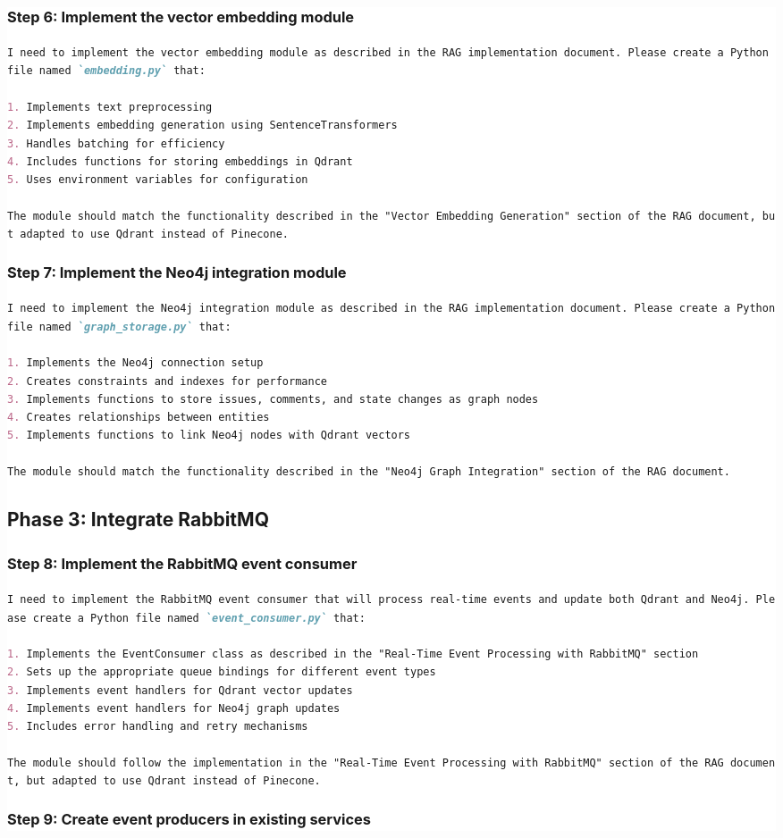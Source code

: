 ### Step 6: Implement the vector embedding module

```markdown
I need to implement the vector embedding module as described in the RAG implementation document. Please create a Python file named `embedding.py` that:

1. Implements text preprocessing
2. Implements embedding generation using SentenceTransformers
3. Handles batching for efficiency
4. Includes functions for storing embeddings in Qdrant
5. Uses environment variables for configuration

The module should match the functionality described in the "Vector Embedding Generation" section of the RAG document, but adapted to use Qdrant instead of Pinecone.
```

### Step 7: Implement the Neo4j integration module

```markdown
I need to implement the Neo4j integration module as described in the RAG implementation document. Please create a Python file named `graph_storage.py` that:

1. Implements the Neo4j connection setup
2. Creates constraints and indexes for performance
3. Implements functions to store issues, comments, and state changes as graph nodes
4. Creates relationships between entities
5. Implements functions to link Neo4j nodes with Qdrant vectors

The module should match the functionality described in the "Neo4j Graph Integration" section of the RAG document.
```

## Phase 3: Integrate RabbitMQ

### Step 8: Implement the RabbitMQ event consumer

```markdown
I need to implement the RabbitMQ event consumer that will process real-time events and update both Qdrant and Neo4j. Please create a Python file named `event_consumer.py` that:

1. Implements the EventConsumer class as described in the "Real-Time Event Processing with RabbitMQ" section
2. Sets up the appropriate queue bindings for different event types
3. Implements event handlers for Qdrant vector updates
4. Implements event handlers for Neo4j graph updates
5. Includes error handling and retry mechanisms

The module should follow the implementation in the "Real-Time Event Processing with RabbitMQ" section of the RAG document, but adapted to use Qdrant instead of Pinecone.
```

### Step 9: Create event producers in existing services

